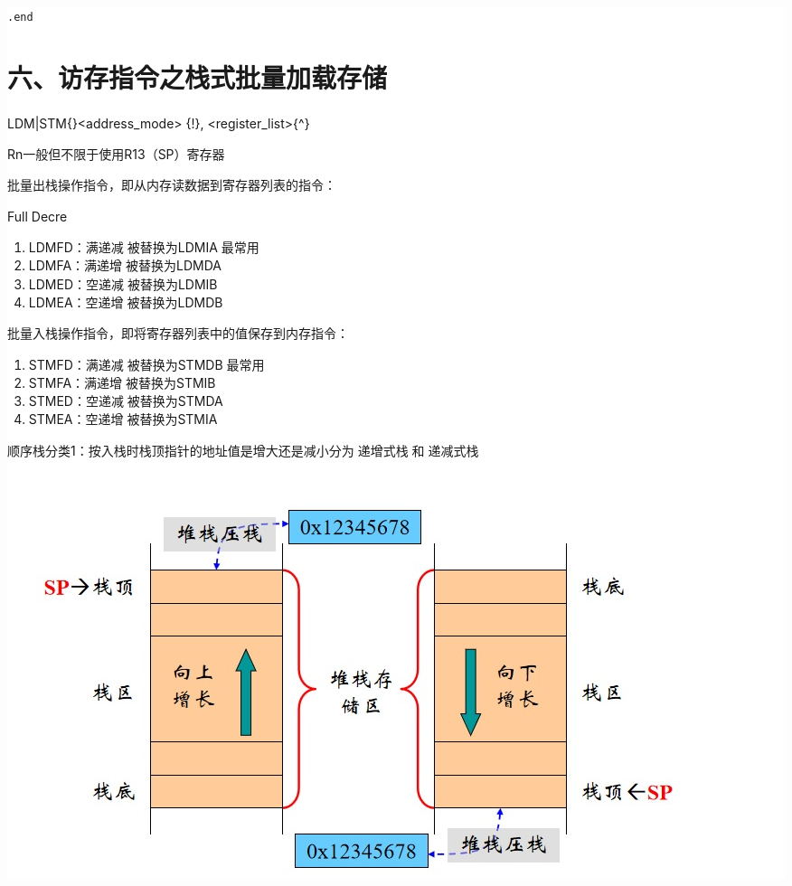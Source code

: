 ```assembly
.end

```

# 六、访存指令之栈式批量加载存储

LDM|STM{<cond>}<address_mode>  <Rn>{!}, <register_list>{^}

Rn一般但不限于使用R13（SP）寄存器

批量出栈操作指令，即从内存读数据到寄存器列表的指令：

Full Decre

1. LDMFD：满递减  被替换为LDMIA  最常用
2. LDMFA：满递增  被替换为LDMDA
3. LDMED：空递减 被替换为LDMIB
4. LDMEA：空递增 被替换为LDMDB

批量入栈操作指令，即将寄存器列表中的值保存到内存指令：

1. STMFD：满递减 被替换为STMDB 最常用
2. STMFA：满递增 被替换为STMIB
3. STMED：空递减 被替换为STMDA
4. STMEA：空递增 被替换为STMIA



顺序栈分类1：按入栈时栈顶指针的地址值是增大还是减小分为    递增式栈   和   递减式栈

![增减顺序栈](.\增减顺序栈.jpg)
